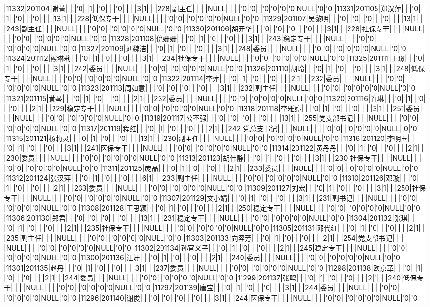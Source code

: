 |11332|201104|谢菁| | |'0| |1| |'0| | |'0| | | |3|1| | |228|副主任| | | |NULL| | | |'0|'0| |'0|'0|'0|'0|NULL|'0|'0
|11331|201105|郑汉萍| | |'0| |1| |'0| | |'0| | | |13|1| | |228|低保专干| | | |NULL| | | |'0|'0| |'0|'0|'0|'0|NULL|'0|'0
|11329|201107|吴黎明| | |'0| |'0| |'0| | |'0| | | |13|1| | |243|副主任| | | |NULL| | | |'0|'0| |'0|'0|'0|'0|NULL|'0|'0
|11330|201106|胡开华| | |'0| |'0| |'0| | |'0| | | |3|1| | |228|社保专干| | | |NULL| | | |'0|'0| |'0|'0|'0|'0|NULL|'0|'0
|11328|201108|倪姗姗| | |'0| |1| |'0| | |'0| | | |3|1| | |243|稳定专干| | | |NULL| | | |'0|'0| |'0|'0|'0|'0|NULL|'0|'0
|11327|201109|刘魏洁| | |'0| |1| |'0| | |'0| | | |3|1| | |248|委员| | | |NULL| | | |'0|'0| |'0|'0|'0|'0|NULL|'0|'0
|11324|201112|熊琳莉| | |'0| |1| |'0| | |'0| | | |3|1| | |234|社保专干| | | |NULL| | | |'0|'0| |'0|'0|'0|'0|NULL|'0|'0
|11325|201111|王璟| | |'0| |1| |'0| | |'0| | | |3|1| | |242|委员| | | |NULL| | | |'0|'0| |'0|'0|'0|'0|NULL|'0|'0
|11326|201110|胡玲| | |'0| |1| |'0| | |'0| | | |3|1| | |248|低保专干| | | |NULL| | | |'0|'0| |'0|'0|'0|'0|NULL|'0|'0
|11322|201114|李萍| | |'0| |1| |'0| | |'0| | | |2|1| | |232|委员| | | |NULL| | | |'0|'0| |'0|'0|'0|'0|NULL|'0|'0
|11323|201113|周如意| | |'0| |'0| |'0| | |'0| | | |3|1| | |232|副主任| | | |NULL| | | |'0|'0| |'0|'0|'0|'0|NULL|'0|'0
|11321|201115|黄琴| | |'0| |1| |'0| | |'0| | | |2|1| | |232|委员| | | |NULL| | | |'0|'0| |'0|'0|'0|'0|NULL|'0|'0
|11320|201116|许琳| | |'0| |1| |'0| | |'0| | | |2|1| | |229|稳定专干| | | |NULL| | | |'0|'0| |'0|'0|'0|'0|NULL|'0|'0
|11318|201118|李雅婷| | |'0| |1| |'0| | |'0| | | |3|1| | |251|委员| | | |NULL| | | |'0|'0| |'0|'0|'0|'0|NULL|'0|'0
|11319|201117|公丕强| | |'0| |'0| |'0| | |'0| | | |13|1| | |255|党支部书记| | | |NULL| | | |'0|'0| |'0|'0|'0|'0|NULL|'0|'0
|11317|201119|程红| | |'0| |1| |'0| | |'0| | | |2|1| | |242|党总支书记| | | |NULL| | | |'0|'0| |'0|'0|'0|'0|NULL|'0|'0
|11315|201121|杨莉灵| | |'0| |1| |'0| | |'0| | | |13|1| | |230|副主任| | | |NULL| | | |'0|'0| |'0|'0|'0|'0|NULL|'0|'0
|11316|201120|李明玉| | |'0| |1| |'0| | |'0| | | |3|1| | |241|医保专干| | | |NULL| | | |'0|'0| |'0|'0|'0|'0|NULL|'0|'0
|11314|201122|黄丹丹| | |'0| |1| |'0| | |'0| | | |2|1| | |230|委员| | | |NULL| | | |'0|'0| |'0|'0|'0|'0|NULL|'0|'0
|11313|201123|胡伟静| | |'0| |1| |'0| | |'0| | | |3|1| | |230|社保专干| | | |NULL| | | |'0|'0| |'0|'0|'0|'0|NULL|'0|'0
|11311|201125|庞晶| | |'0| |1| |'0| | |'0| | | |2|1| | |233|委员| | | |NULL| | | |'0|'0| |'0|'0|'0|'0|NULL|'0|'0
|11312|201124|张汉萍| | |'0| |1| |'0| | |'0| | | |6|1| | |233|副主任| | | |NULL| | | |'0|'0| |'0|'0|'0|'0|NULL|'0|'0
|11310|201126|邓璇| | |'0| |1| |'0| | |'0| | | |2|1| | |233|委员| | | |NULL| | | |'0|'0| |'0|'0|'0|'0|NULL|'0|'0
|11309|201127|刘宏| | |'0| |1| |'0| | |'0| | | |3|1| | |250|社保专干| | | |NULL| | | |'0|'0| |'0|'0|'0|'0|NULL|'0|'0
|11307|201129|文小娟| | |'0| |1| |'0| | |'0| | | |3|1| | |231|副书记| | | |NULL| | | |'0|'0| |'0|'0|'0|'0|NULL|'0|'0
|11308|201128|王思颖| | |'0| |1| |'0| | |'0| | | |2|1| | |250|稳定专干| | | |NULL| | | |'0|'0| |'0|'0|'0|'0|NULL|'0|'0
|11306|201130|郑君| | |'0| |'0| |'0| | |'0| | | |13|1| | |231|稳定专干| | | |NULL| | | |'0|'0| |'0|'0|'0|'0|NULL|'0|'0
|11304|201132|张琪| | |'0| |1| |'0| | |'0| | | |2|1| | |235|社保专干| | | |NULL| | | |'0|'0| |'0|'0|'0|'0|NULL|'0|'0
|11305|201131|邓代红| | |'0| |1| |'0| | |'0| | | |2|1| | |235|副主任| | | |NULL| | | |'0|'0| |'0|'0|'0|'0|NULL|'0|'0
|11303|201133|向容芳| | |'0| |1| |'0| | |'0| | | |2|1| | |254|党支部书记| | | |NULL| | | |'0|'0| |'0|'0|'0|'0|NULL|'0|'0
|11302|201134|孙官义子| | |'0| |1| |'0| | |'0| | | |2|1| | |245|稳定专干| | | |NULL| | | |'0|'0| |'0|'0|'0|'0|NULL|'0|'0
|11300|201136|汪姗| | |'0| |1| |'0| | |'0| | | |2|1| | |240|委员| | | |NULL| | | |'0|'0| |'0|'0|'0|'0|NULL|'0|'0
|11301|201135|赵丹| | |'0| |1| |'0| | |'0| | | |3|1| | |237|委员| | | |NULL| | | |'0|'0| |'0|'0|'0|'0|NULL|'0|'0
|11298|201138|欧京革| | |'0| |1| |'0| | |'0| | | |2|1| | |244|委员| | | |NULL| | | |'0|'0| |'0|'0|'0|'0|NULL|'0|'0
|11299|201137|张鸣| | |'0| |1| |'0| | |'0| | | |2|1| | |240|低保专干| | | |NULL| | | |'0|'0| |'0|'0|'0|'0|NULL|'0|'0
|11297|201139|唐宝| | |'0| |1| |'0| | |'0| | | |3|1| | |244|委员| | | |NULL| | | |'0|'0| |'0|'0|'0|'0|NULL|'0|'0
|11296|201140|谢俊| | |'0| |'0| |'0| | |'0| | | |3|1| | |244|医保专干| | | |NULL| | | |'0|'0| |'0|'0|'0|'0|NULL|'0|'0